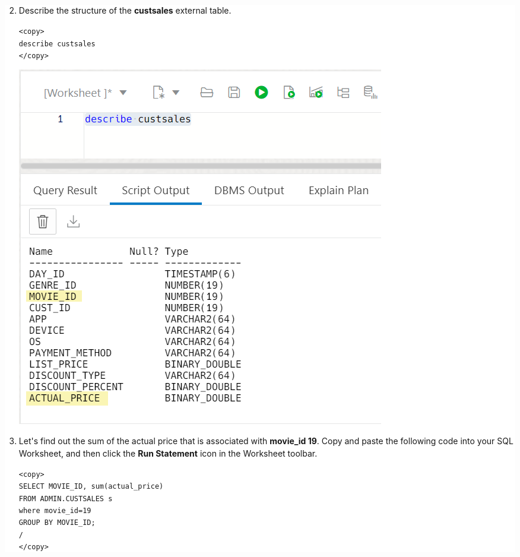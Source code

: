 2. Describe the structure of the **custsales** external table.

    ```
    <copy>
    describe custsales
    </copy>
    ```
    ![Describe custsales.](./images/describe-custsales.png " ")

3. Let's find out the sum of the actual price that is associated with **movie\_id 19**. Copy and paste the following code into your SQL Worksheet, and then click the **Run Statement** icon in the Worksheet toolbar.

    ```
    <copy>
    SELECT MOVIE_ID, sum(actual_price)
    FROM ADMIN.CUSTSALES s
    where movie_id=19
    GROUP BY MOVIE_ID;
    /
    </copy>
    ```
